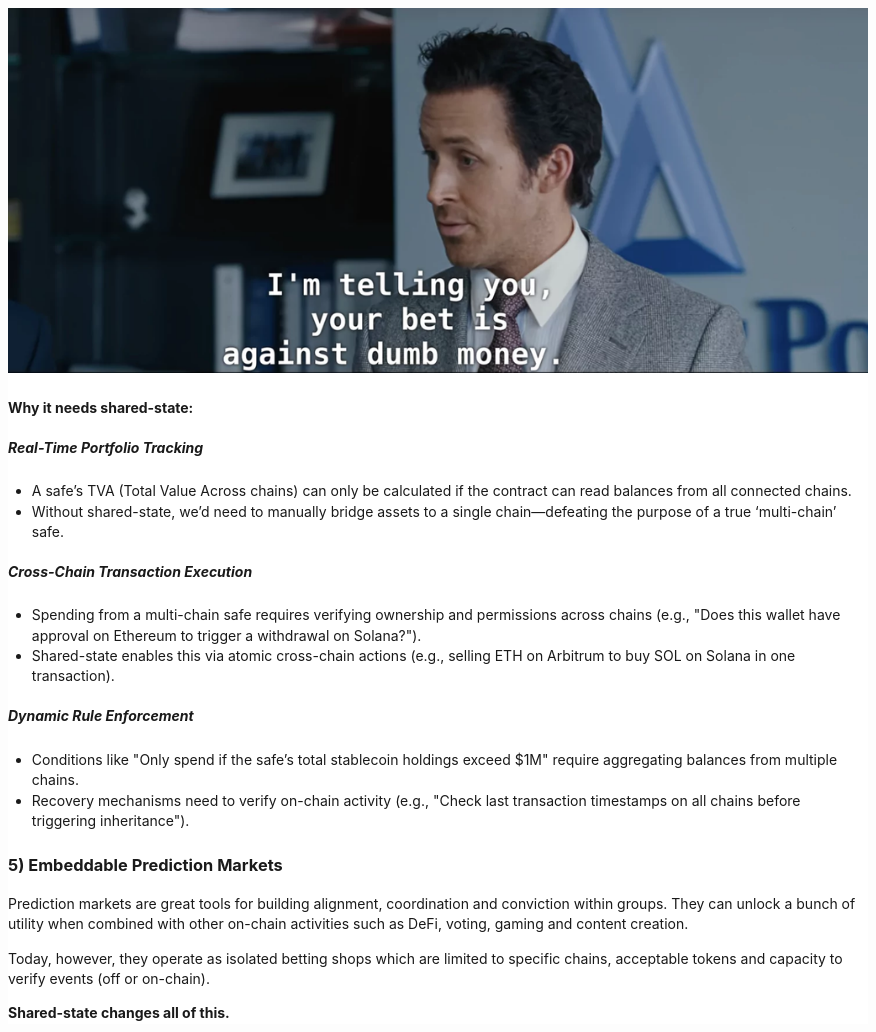 ![Fifth Image of Apps Possible Only with Shared State - Vol.2](./image-5.webp)




#### Why it needs shared-state:
##### Real-Time Portfolio Tracking
- A safe’s TVA (Total Value Across chains) can only be calculated if the contract can read balances from all connected chains.
- Without shared-state, we’d need to manually bridge assets to a single chain—defeating the purpose of a true ‘multi-chain’ safe.

##### Cross-Chain Transaction Execution
- Spending from a multi-chain safe requires verifying ownership and permissions across chains (e.g., "Does this wallet have approval on Ethereum to trigger a withdrawal on Solana?").
- Shared-state enables this via atomic cross-chain actions (e.g., selling ETH on Arbitrum to buy SOL on Solana in one transaction).

##### Dynamic Rule Enforcement
- Conditions like "Only spend if the safe’s total stablecoin holdings exceed $1M" require aggregating balances from multiple chains.
- Recovery mechanisms need to verify on-chain activity (e.g., "Check last transaction timestamps on all chains before triggering inheritance").


### 5) Embeddable Prediction Markets

Prediction markets are great tools for building alignment, coordination and conviction within groups. They can unlock a bunch of utility when combined with other on-chain activities such as DeFi, voting, gaming and content creation.

Today, however, they operate as isolated betting shops which are limited to specific chains, acceptable tokens and capacity to verify events (off or on-chain).

<b>Shared-state changes all of this.</b>
